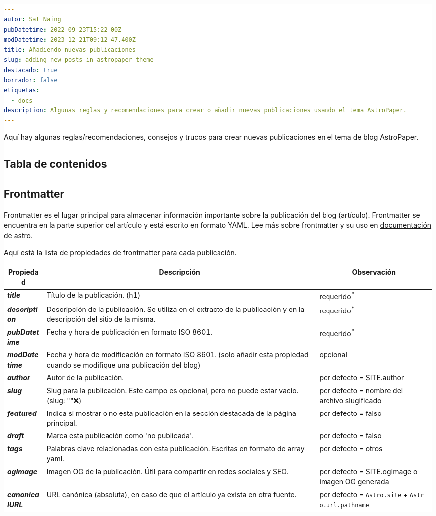 ```yaml
---
autor: Sat Naing
pubDatetime: 2022-09-23T15:22:00Z
modDatetime: 2023-12-21T09:12:47.400Z
title: Añadiendo nuevas publicaciones
slug: adding-new-posts-in-astropaper-theme
destacado: true
borrador: false
etiquetas:
  - docs
description: Algunas reglas y recomendaciones para crear o añadir nuevas publicaciones usando el tema AstroPaper.
---
```


Aquí hay algunas reglas/recomendaciones, consejos y trucos para crear nuevas publicaciones en el tema de blog AstroPaper.

## Tabla de contenidos

## Frontmatter

Frontmatter es el lugar principal para almacenar información importante sobre la publicación del blog (artículo). Frontmatter se encuentra en la parte superior del artículo y está escrito en formato YAML. Lee más sobre frontmatter y su uso en [documentación de astro](https://docs.astro.build/en/guides/markdown-content/).

Aquí está la lista de propiedades de frontmatter para cada publicación.

| Propiedad          | Descripción                                                                                                                 | Observación                                       |
| ------------------ | --------------------------------------------------------------------------------------------------------------------------- | ------------------------------------------------- |
| **_title_**        | Título de la publicación. (h1)                                                                                              | requerido<sup>\*</sup>                            |
| **_description_**  | Descripción de la publicación. Se utiliza en el extracto de la publicación y en la descripción del sitio de la misma.       | requerido<sup>\*</sup>                            |
| **_pubDatetime_**  | Fecha y hora de publicación en formato ISO 8601.                                                                            | requerido<sup>\*</sup>                            |
| **_modDatetime_**  | Fecha y hora de modificación en formato ISO 8601. (solo añadir esta propiedad cuando se modifique una publicación del blog) | opcional                                          |
| **_author_**       | Autor de la publicación.                                                                                                    | por defecto = SITE.author                         |
| **_slug_**         | Slug para la publicación. Este campo es opcional, pero no puede estar vacío. (slug: ""❌)                                   | por defecto = nombre del archivo slugificado      |
| **_featured_**     | Indica si mostrar o no esta publicación en la sección destacada de la página principal.                                     | por defecto = falso                               |
| **_draft_**        | Marca esta publicación como 'no publicada'.                                                                                 | por defecto = falso                               |
| **_tags_**         | Palabras clave relacionadas con esta publicación. Escritas en formato de array yaml.                                        | por defecto = otros                               |
| **_ogImage_**      | Imagen OG de la publicación. Útil para compartir en redes sociales y SEO.                                                   | por defecto = SITE.ogImage o imagen OG generada   |
| **_canonicalURL_** | URL canónica (absoluta), en caso de que el artículo ya exista en otra fuente.                                               | por defecto = `Astro.site` + `Astro.url.pathname` |
